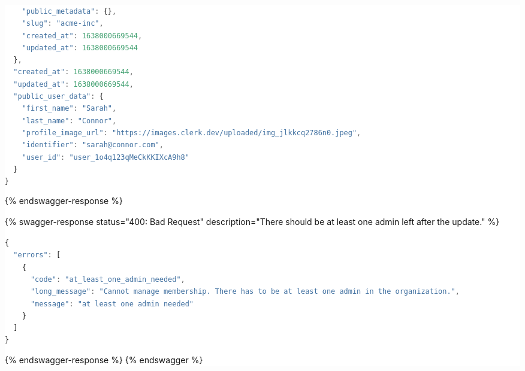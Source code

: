 ```javascript
    "public_metadata": {},
    "slug": "acme-inc",
    "created_at": 1638000669544,
    "updated_at": 1638000669544
  },
  "created_at": 1638000669544,
  "updated_at": 1638000669544,
  "public_user_data": {
    "first_name": "Sarah",
    "last_name": "Connor",
    "profile_image_url": "https://images.clerk.dev/uploaded/img_jlkkcq2786n0.jpeg",
    "identifier": "sarah@connor.com",
    "user_id": "user_1o4q123qMeCkKKIXcA9h8"
  }
}
```
{% endswagger-response %}

{% swagger-response status="400: Bad Request" description="There should be at least one admin left after the update." %}
```javascript
{
  "errors": [
    {
      "code": "at_least_one_admin_needed",
      "long_message": "Cannot manage membership. There has to be at least one admin in the organization.",
      "message": "at least one admin needed"
    }
  ]
}
```
{% endswagger-response %}
{% endswagger %}
